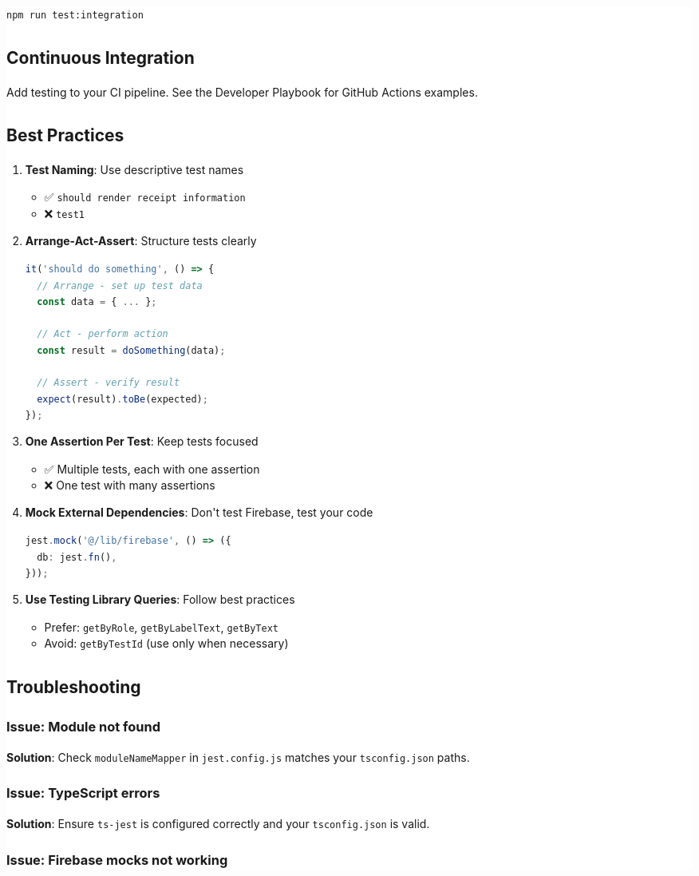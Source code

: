 ```bash
npm run test:integration
```

## Continuous Integration

Add testing to your CI pipeline. See the Developer Playbook for GitHub Actions examples.

## Best Practices

1. **Test Naming**: Use descriptive test names
   - ✅ `should render receipt information`
   - ❌ `test1`

2. **Arrange-Act-Assert**: Structure tests clearly
   ```typescript
   it('should do something', () => {
     // Arrange - set up test data
     const data = { ... };
     
     // Act - perform action
     const result = doSomething(data);
     
     // Assert - verify result
     expect(result).toBe(expected);
   });
   ```

3. **One Assertion Per Test**: Keep tests focused
   - ✅ Multiple tests, each with one assertion
   - ❌ One test with many assertions

4. **Mock External Dependencies**: Don't test Firebase, test your code
   ```typescript
   jest.mock('@/lib/firebase', () => ({
     db: jest.fn(),
   }));
   ```

5. **Use Testing Library Queries**: Follow best practices
   - Prefer: `getByRole`, `getByLabelText`, `getByText`
   - Avoid: `getByTestId` (use only when necessary)

## Troubleshooting

### Issue: Module not found

**Solution**: Check `moduleNameMapper` in `jest.config.js` matches your `tsconfig.json` paths.

### Issue: TypeScript errors

**Solution**: Ensure `ts-jest` is configured correctly and your `tsconfig.json` is valid.

### Issue: Firebase mocks not working

